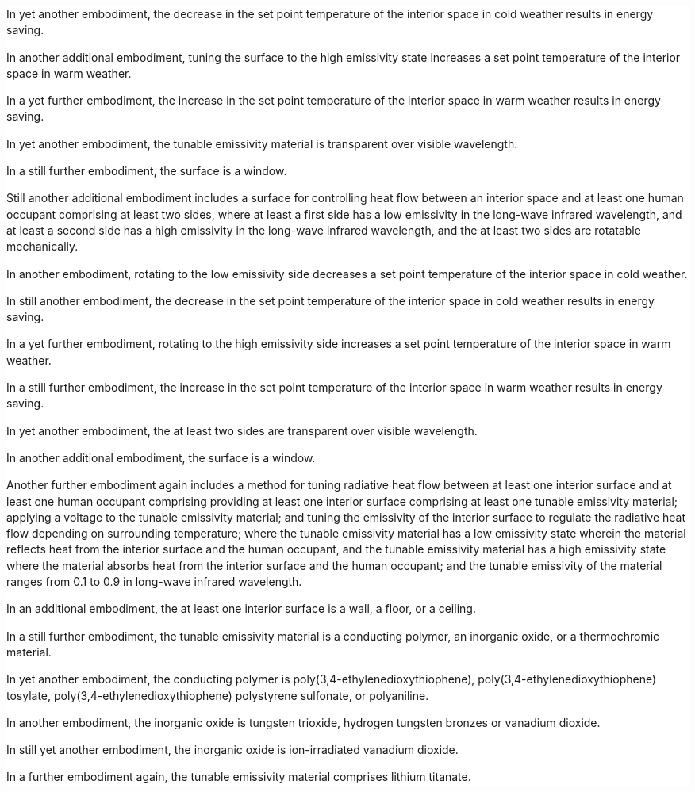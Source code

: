 In yet another embodiment, the decrease in the set point temperature of the interior space in cold weather results in energy saving.

In another additional embodiment, tuning the surface to the high emissivity state increases a set point temperature of the interior space in warm weather.

In a yet further embodiment, the increase in the set point temperature of the interior space in warm weather results in energy saving.

In yet another embodiment, the tunable emissivity material is transparent over visible wavelength.

In a still further embodiment, the surface is a window.

Still another additional embodiment includes a surface for controlling heat flow between an interior space and at least one human occupant comprising at least two sides, where at least a first side has a low emissivity in the long-wave infrared wavelength, and at least a second side has a high emissivity in the long-wave infrared wavelength, and the at least two sides are rotatable mechanically.

In another embodiment, rotating to the low emissivity side decreases a set point temperature of the interior space in cold weather.

In still another embodiment, the decrease in the set point temperature of the interior space in cold weather results in energy saving.

In a yet further embodiment, rotating to the high emissivity side increases a set point temperature of the interior space in warm weather.

In a still further embodiment, the increase in the set point temperature of the interior space in warm weather results in energy saving.

In yet another embodiment, the at least two sides are transparent over visible wavelength.

In another additional embodiment, the surface is a window.

Another further embodiment again includes a method for tuning radiative heat flow between at least one interior surface and at least one human occupant comprising providing at least one interior surface comprising at least one tunable emissivity material; applying a voltage to the tunable emissivity material; and tuning the emissivity of the interior surface to regulate the radiative heat flow depending on surrounding temperature; where the tunable emissivity material has a low emissivity state wherein the material reflects heat from the interior surface and the human occupant, and the tunable emissivity material has a high emissivity state where the material absorbs heat from the interior surface and the human occupant; and the tunable emissivity of the material ranges from 0.1 to 0.9 in long-wave infrared wavelength.

In an additional embodiment, the at least one interior surface is a wall, a floor, or a ceiling.

In a still further embodiment, the tunable emissivity material is a conducting polymer, an inorganic oxide, or a thermochromic material.

In yet another embodiment, the conducting polymer is poly(3,4-ethylenedioxythiophene), poly(3,4-ethylenedioxythiophene) tosylate, poly(3,4-ethylenedioxythiophene) polystyrene sulfonate, or polyaniline.

In another embodiment, the inorganic oxide is tungsten trioxide, hydrogen tungsten bronzes or vanadium dioxide.

In still yet another embodiment, the inorganic oxide is ion-irradiated vanadium dioxide.

In a further embodiment again, the tunable emissivity material comprises lithium titanate.
